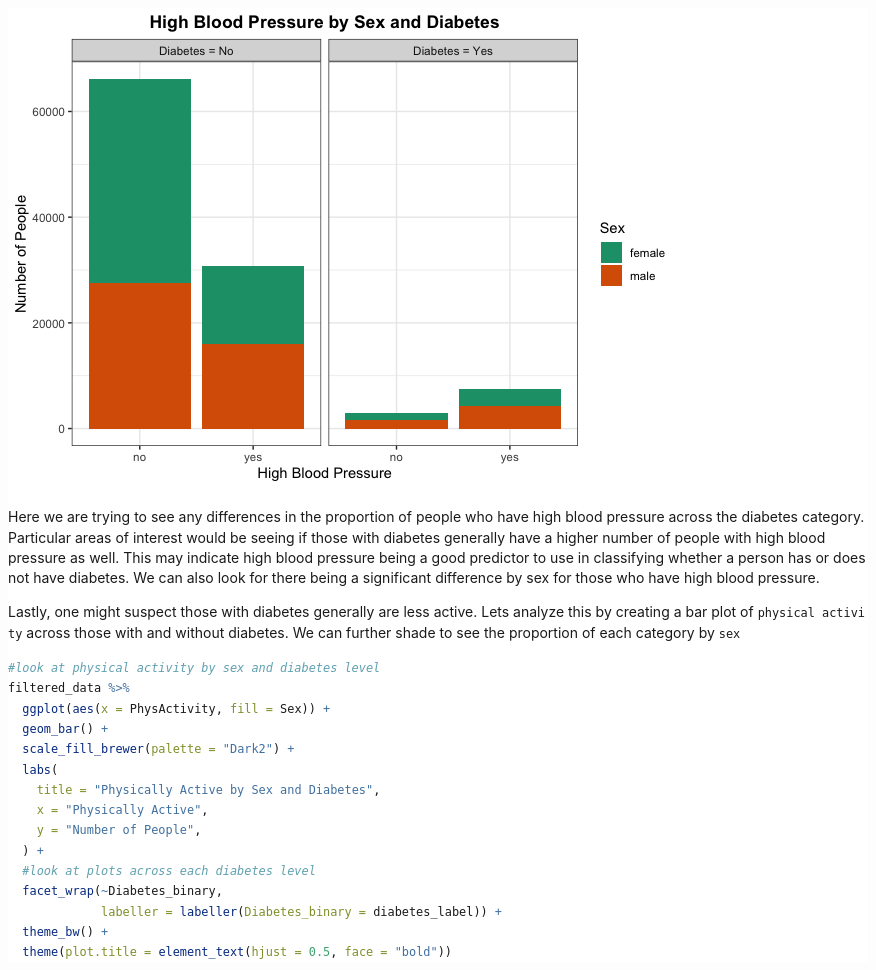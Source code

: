 ![](College%204%20years%20or%20more%20--%20College%20graduate_files/figure-gfm/high%20blood%20pressure%20box%20plot-1.png)

Here we are trying to see any differences in the proportion of people
who have high blood pressure across the diabetes category. Particular
areas of interest would be seeing if those with diabetes generally have
a higher number of people with high blood pressure as well. This may
indicate high blood pressure being a good predictor to use in
classifying whether a person has or does not have diabetes. We can also
look for there being a significant difference by sex for those who have
high blood pressure.

Lastly, one might suspect those with diabetes generally are less active.
Lets analyze this by creating a bar plot of `physical activity` across
those with and without diabetes. We can further shade to see the
proportion of each category by `sex`

``` r
#look at physical activity by sex and diabetes level
filtered_data %>%
  ggplot(aes(x = PhysActivity, fill = Sex)) +
  geom_bar() +
  scale_fill_brewer(palette = "Dark2") +
  labs(
    title = "Physically Active by Sex and Diabetes",
    x = "Physically Active",
    y = "Number of People",
  ) +
  #look at plots across each diabetes level
  facet_wrap(~Diabetes_binary, 
             labeller = labeller(Diabetes_binary = diabetes_label)) +
  theme_bw() +
  theme(plot.title = element_text(hjust = 0.5, face = "bold"))
```
